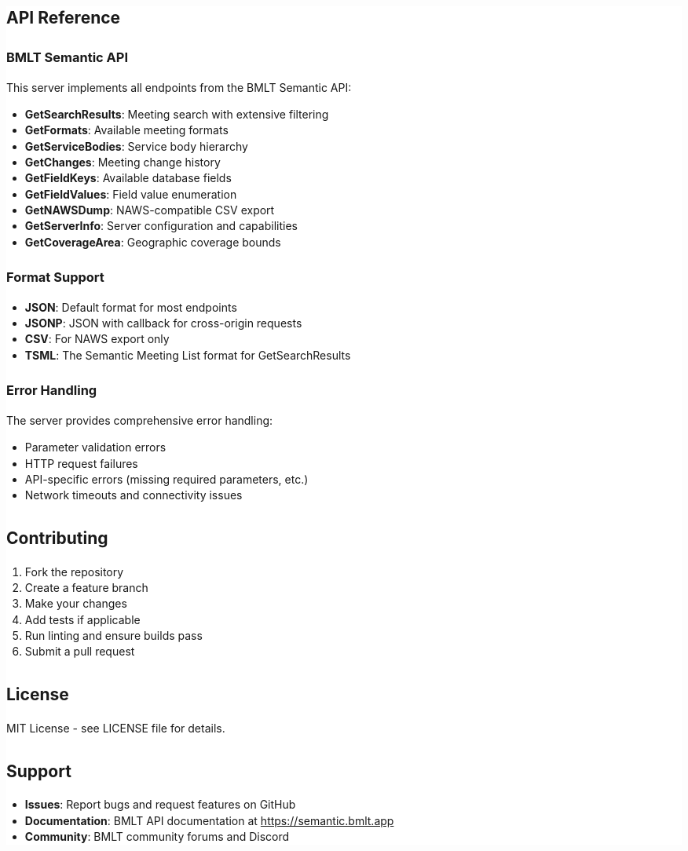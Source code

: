 ## API Reference

### BMLT Semantic API

This server implements all endpoints from the BMLT Semantic API:

- **GetSearchResults**: Meeting search with extensive filtering
- **GetFormats**: Available meeting formats
- **GetServiceBodies**: Service body hierarchy
- **GetChanges**: Meeting change history
- **GetFieldKeys**: Available database fields
- **GetFieldValues**: Field value enumeration
- **GetNAWSDump**: NAWS-compatible CSV export
- **GetServerInfo**: Server configuration and capabilities
- **GetCoverageArea**: Geographic coverage bounds

### Format Support

- **JSON**: Default format for most endpoints
- **JSONP**: JSON with callback for cross-origin requests
- **CSV**: For NAWS export only
- **TSML**: The Semantic Meeting List format for GetSearchResults

### Error Handling

The server provides comprehensive error handling:

- Parameter validation errors
- HTTP request failures
- API-specific errors (missing required parameters, etc.)
- Network timeouts and connectivity issues

## Contributing

1. Fork the repository
2. Create a feature branch
3. Make your changes
4. Add tests if applicable
5. Run linting and ensure builds pass
6. Submit a pull request

## License

MIT License - see LICENSE file for details.

## Support

- **Issues**: Report bugs and request features on GitHub
- **Documentation**: BMLT API documentation at https://semantic.bmlt.app
- **Community**: BMLT community forums and Discord
